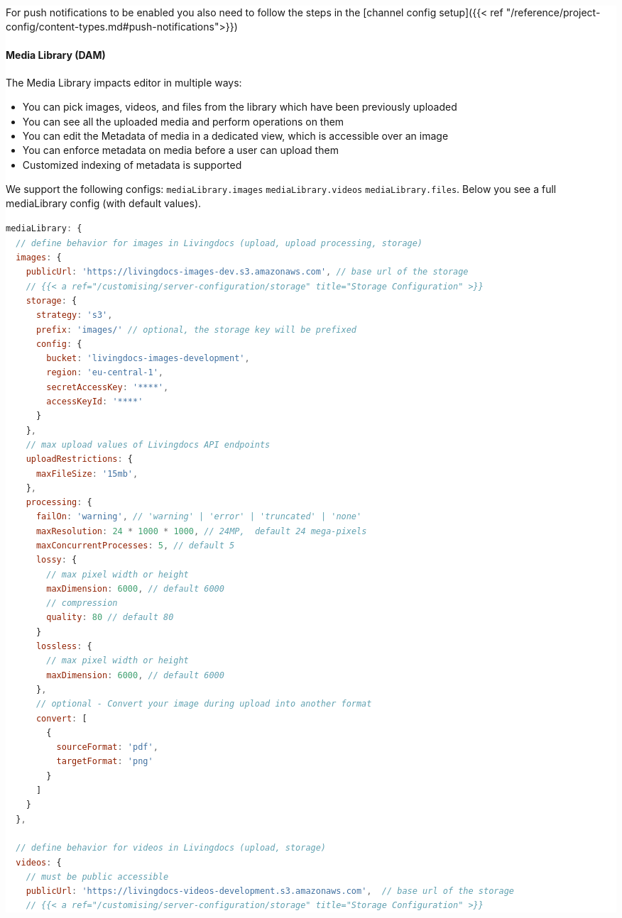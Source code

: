 For push notifications to be enabled you also need to follow the steps in the [channel config setup]({{< ref "/reference/project-config/content-types.md#push-notifications">}})


#### Media Library (DAM)

The Media Library impacts editor in multiple ways:
- You can pick images, videos, and files from the library which have been previously uploaded
- You can see all the uploaded media and perform operations on them
- You can edit the Metadata of media in a dedicated view, which is accessible over an image
- You can enforce metadata on media before a user can upload them
- Customized indexing of metadata is supported

We support the following configs: `mediaLibrary.images` `mediaLibrary.videos` `mediaLibrary.files`.
Below you see a full mediaLibrary config (with default values).
```js
mediaLibrary: {
  // define behavior for images in Livingdocs (upload, upload processing, storage)
  images: {
    publicUrl: 'https://livingdocs-images-dev.s3.amazonaws.com', // base url of the storage
    // {{< a ref="/customising/server-configuration/storage" title="Storage Configuration" >}}
    storage: {
      strategy: 's3',
      prefix: 'images/' // optional, the storage key will be prefixed
      config: {
        bucket: 'livingdocs-images-development',
        region: 'eu-central-1',
        secretAccessKey: '****',
        accessKeyId: '****'
      }
    },
    // max upload values of Livingdocs API endpoints
    uploadRestrictions: {
      maxFileSize: '15mb',
    },
    processing: {
      failOn: 'warning', // 'warning' | 'error' | 'truncated' | 'none'
      maxResolution: 24 * 1000 * 1000, // 24MP,  default 24 mega-pixels
      maxConcurrentProcesses: 5, // default 5
      lossy: {
        // max pixel width or height
        maxDimension: 6000, // default 6000
        // compression
        quality: 80 // default 80
      }
      lossless: {
        // max pixel width or height
        maxDimension: 6000, // default 6000
      },
      // optional - Convert your image during upload into another format
      convert: [
        {
          sourceFormat: 'pdf',
          targetFormat: 'png'
        }
      ]
    }
  },

  // define behavior for videos in Livingdocs (upload, storage)
  videos: {
    // must be public accessible
    publicUrl: 'https://livingdocs-videos-development.s3.amazonaws.com',  // base url of the storage
    // {{< a ref="/customising/server-configuration/storage" title="Storage Configuration" >}}
```